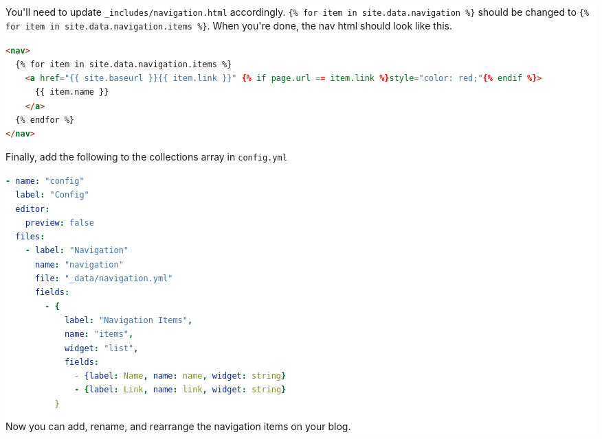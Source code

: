 You'll need to update `_includes/navigation.html` accordingly. `{% for item in site.data.navigation %}` should be changed to `{% for item in site.data.navigation.items %}`. When you're done, the nav html should look like this.

```html
<nav>
  {% for item in site.data.navigation.items %}
    <a href="{{ site.baseurl }}{{ item.link }}" {% if page.url == item.link %}style="color: red;"{% endif %}>
      {{ item.name }}
    </a>
  {% endfor %}
</nav>
```

Finally, add the following to the collections array in `config.yml`

```yaml
- name: "config"
  label: "Config"
  editor:
    preview: false
  files:
    - label: "Navigation"
      name: "navigation"
      file: "_data/navigation.yml"
      fields:
        - {
            label: "Navigation Items",
            name: "items",
            widget: "list",
            fields:
              - {label: Name, name: name, widget: string}
              - {label: Link, name: link, widget: string}
          }
```

Now you can add, rename, and rearrange the navigation items on your blog.
